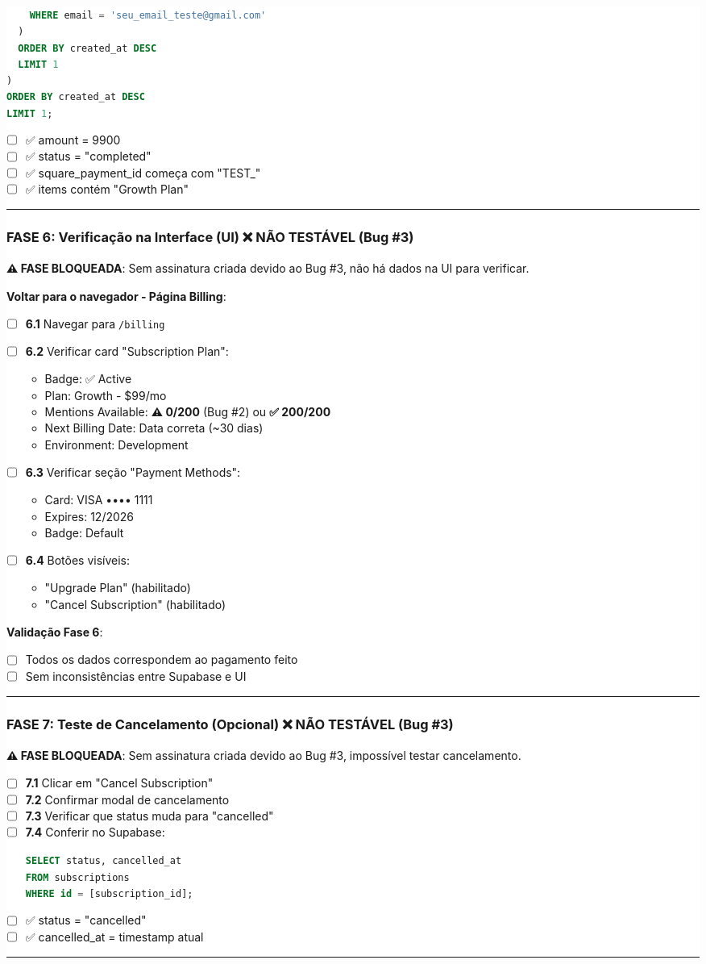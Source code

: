   ```sql
      WHERE email = 'seu_email_teste@gmail.com'
    )
    ORDER BY created_at DESC
    LIMIT 1
  )
  ORDER BY created_at DESC
  LIMIT 1;
  ```
- [ ] ✅ amount = 9900
- [ ] ✅ status = "completed"
- [ ] ✅ square_payment_id começa com "TEST_"
- [ ] ✅ items contém "Growth Plan"

---

### FASE 6: Verificação na Interface (UI) ❌ NÃO TESTÁVEL (Bug #3)

**⚠️ FASE BLOQUEADA**: Sem assinatura criada devido ao Bug #3, não há dados na UI para verificar.

**Voltar para o navegador - Página Billing**:

- [ ] **6.1** Navegar para `/billing`
- [ ] **6.2** Verificar card "Subscription Plan":
  - Badge: ✅ Active
  - Plan: Growth - $99/mo
  - Mentions Available: **⚠️ 0/200** (Bug #2) ou **✅ 200/200**
  - Next Billing Date: Data correta (~30 dias)
  - Environment: Development

- [ ] **6.3** Verificar seção "Payment Methods":
  - Card: VISA •••• 1111
  - Expires: 12/2026
  - Badge: Default

- [ ] **6.4** Botões visíveis:
  - "Upgrade Plan" (habilitado)
  - "Cancel Subscription" (habilitado)

**Validação Fase 6**:
- [ ] Todos os dados correspondem ao pagamento feito
- [ ] Sem inconsistências entre Supabase e UI

---

### FASE 7: Teste de Cancelamento (Opcional) ❌ NÃO TESTÁVEL (Bug #3)

**⚠️ FASE BLOQUEADA**: Sem assinatura criada devido ao Bug #3, impossível testar cancelamento.

- [ ] **7.1** Clicar em "Cancel Subscription"
- [ ] **7.2** Confirmar modal de cancelamento
- [ ] **7.3** Verificar que status muda para "cancelled"
- [ ] **7.4** Conferir no Supabase:
  ```sql
  SELECT status, cancelled_at
  FROM subscriptions
  WHERE id = [subscription_id];
  ```
- [ ] ✅ status = "cancelled"
- [ ] ✅ cancelled_at = timestamp atual

---